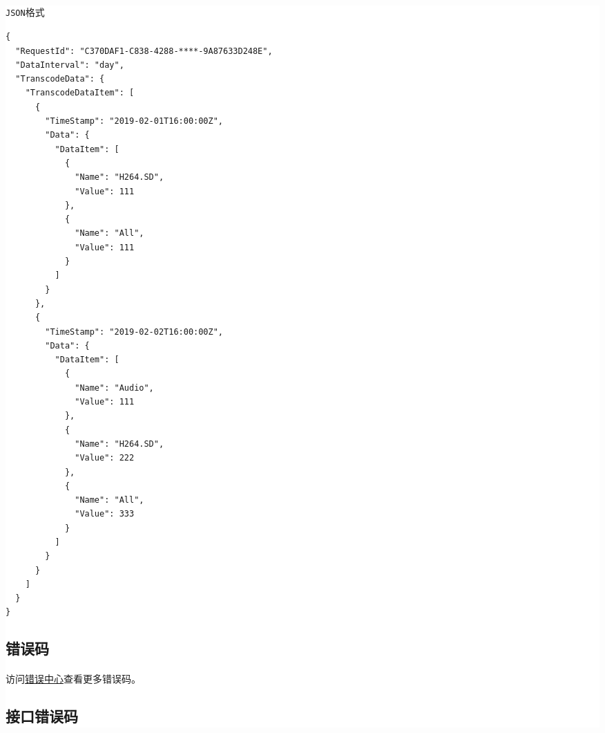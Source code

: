 `JSON`格式

```
{
  "RequestId": "C370DAF1-C838-4288-****-9A87633D248E",
  "DataInterval": "day",
  "TranscodeData": {
    "TranscodeDataItem": [
      {
        "TimeStamp": "2019-02-01T16:00:00Z",
        "Data": {
          "DataItem": [
            {
              "Name": "H264.SD",
              "Value": 111
            },
            {
              "Name": "All",
              "Value": 111
            }
          ]
        }
      },
      {
        "TimeStamp": "2019-02-02T16:00:00Z",
        "Data": {
          "DataItem": [
            {
              "Name": "Audio",
              "Value": 111
            },
            {
              "Name": "H264.SD",
              "Value": 222
            },
            {
              "Name": "All",
              "Value": 333
            }
          ]
        }
      }
    ]
  }
}
```

## 错误码

访问[错误中心](https://error-center.alibabacloud.com/status/product/vod)查看更多错误码。

## 接口错误码
